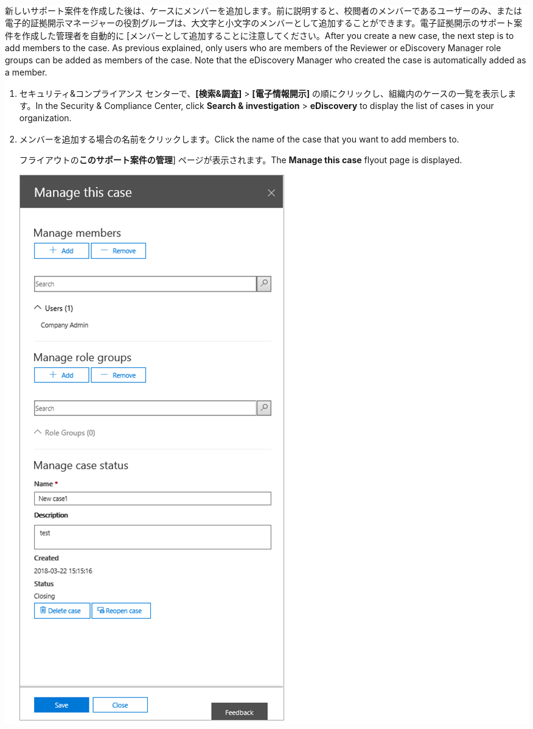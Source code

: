 <span data-ttu-id="7a2f3-p116">新しいサポート案件を作成した後は、ケースにメンバーを追加します。前に説明すると、校閲者のメンバーであるユーザーのみ、または電子的証拠開示マネージャーの役割グループは、大文字と小文字のメンバーとして追加することができます。電子証拠開示のサポート案件を作成した管理者を自動的に [メンバーとして追加することに注意してください。</span><span class="sxs-lookup"><span data-stu-id="7a2f3-p116">After you create a new case, the next step is to add members to the case. As previous explained, only users who are members of the Reviewer or eDiscovery Manager role groups can be added as members of the case. Note that the eDiscovery Manager who created the case is automatically added as a member.</span></span>
  
1. <span data-ttu-id="7a2f3-177">セキュリティ&amp;コンプライアンス センターで、**[検索&amp;調査]** \> **[電子情報開示]** の順にクリックし、組織内のケースの一覧を表示します。</span><span class="sxs-lookup"><span data-stu-id="7a2f3-177">In the Security &amp; Compliance Center, click **Search &amp; investigation** \> **eDiscovery** to display the list of cases in your organization.</span></span> 
    
2. <span data-ttu-id="7a2f3-178">メンバーを追加する場合の名前をクリックします。</span><span class="sxs-lookup"><span data-stu-id="7a2f3-178">Click the name of the case that you want to add members to.</span></span>
    
    <span data-ttu-id="7a2f3-179">フライアウトの**このサポート案件の管理**] ページが表示されます。</span><span class="sxs-lookup"><span data-stu-id="7a2f3-179">The **Manage this case** flyout page is displayed.</span></span> 
    
    ![ケースのフライアウトのページを管理します。](media/11f35ceb-6c98-4580-a3bc-ad688e9c7af9.png)
  